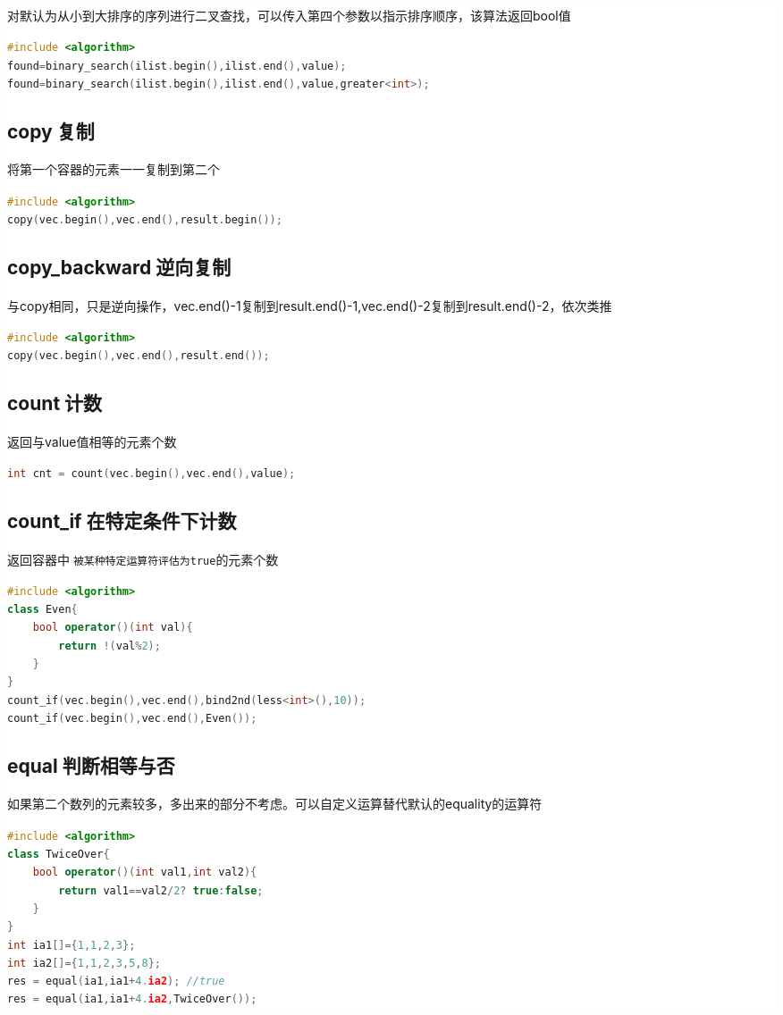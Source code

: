 对默认为从小到大排序的序列进行二叉查找，可以传入第四个参数以指示排序顺序，该算法返回bool值

```c++
#include <algorithm>
found=binary_search(ilist.begin(),ilist.end(),value);
found=binary_search(ilist.begin(),ilist.end(),value,greater<int>);
```

## copy 复制

将第一个容器的元素一一复制到第二个

```c++
#include <algorithm>
copy(vec.begin(),vec.end(),result.begin());
```

## copy_backward 逆向复制

与copy相同，只是逆向操作，vec.end()-1复制到result.end()-1,vec.end()-2复制到result.end()-2，依次类推

```c++
#include <algorithm>
copy(vec.begin(),vec.end(),result.end());
```

## count 计数

返回与value值相等的元素个数

```c++
int cnt = count(vec.begin(),vec.end(),value);
```

## count_if  在特定条件下计数

返回容器中 `被某种特定运算符评估为true`的元素个数

```c++
#include <algorithm>
class Even{
	bool operator()(int val){
		return !(val%2);
	}
}
count_if(vec.begin(),vec.end(),bind2nd(less<int>(),10));
count_if(vec.begin(),vec.end(),Even());
```

## equal 判断相等与否

如果第二个数列的元素较多，多出来的部分不考虑。可以自定义运算替代默认的equality的运算符

```c++
#include <algorithm>
class TwiceOver{
	bool operator()(int val1,int val2){
		return val1==val2/2? true:false;
	}
}
int ia1[]={1,1,2,3};
int ia2[]={1,1,2,3,5,8};
res = equal(ia1,ia1+4.ia2); //true
res = equal(ia1,ia1+4.ia2,TwiceOver());
```
